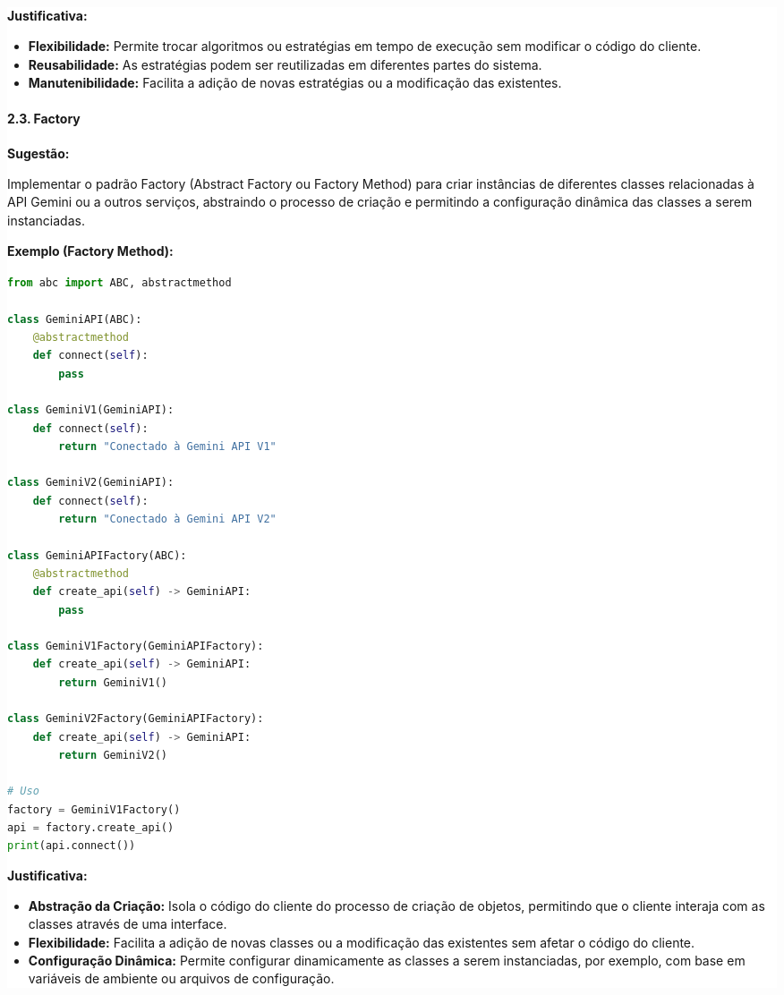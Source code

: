 **Justificativa:**

*   **Flexibilidade:** Permite trocar algoritmos ou estratégias em tempo de execução sem modificar o código do cliente.
*   **Reusabilidade:** As estratégias podem ser reutilizadas em diferentes partes do sistema.
*   **Manutenibilidade:** Facilita a adição de novas estratégias ou a modificação das existentes.

#### 2.3. Factory

**Sugestão:**

Implementar o padrão Factory (Abstract Factory ou Factory Method) para criar instâncias de diferentes classes relacionadas à API Gemini ou a outros serviços, abstraindo o processo de criação e permitindo a configuração dinâmica das classes a serem instanciadas.

**Exemplo (Factory Method):**

```python
from abc import ABC, abstractmethod

class GeminiAPI(ABC):
    @abstractmethod
    def connect(self):
        pass

class GeminiV1(GeminiAPI):
    def connect(self):
        return "Conectado à Gemini API V1"

class GeminiV2(GeminiAPI):
    def connect(self):
        return "Conectado à Gemini API V2"

class GeminiAPIFactory(ABC):
    @abstractmethod
    def create_api(self) -> GeminiAPI:
        pass

class GeminiV1Factory(GeminiAPIFactory):
    def create_api(self) -> GeminiAPI:
        return GeminiV1()

class GeminiV2Factory(GeminiAPIFactory):
    def create_api(self) -> GeminiAPI:
        return GeminiV2()

# Uso
factory = GeminiV1Factory()
api = factory.create_api()
print(api.connect())
```

**Justificativa:**

*   **Abstração da Criação:** Isola o código do cliente do processo de criação de objetos, permitindo que o cliente interaja com as classes através de uma interface.
*   **Flexibilidade:** Facilita a adição de novas classes ou a modificação das existentes sem afetar o código do cliente.
*   **Configuração Dinâmica:** Permite configurar dinamicamente as classes a serem instanciadas, por exemplo, com base em variáveis de ambiente ou arquivos de configuração.
